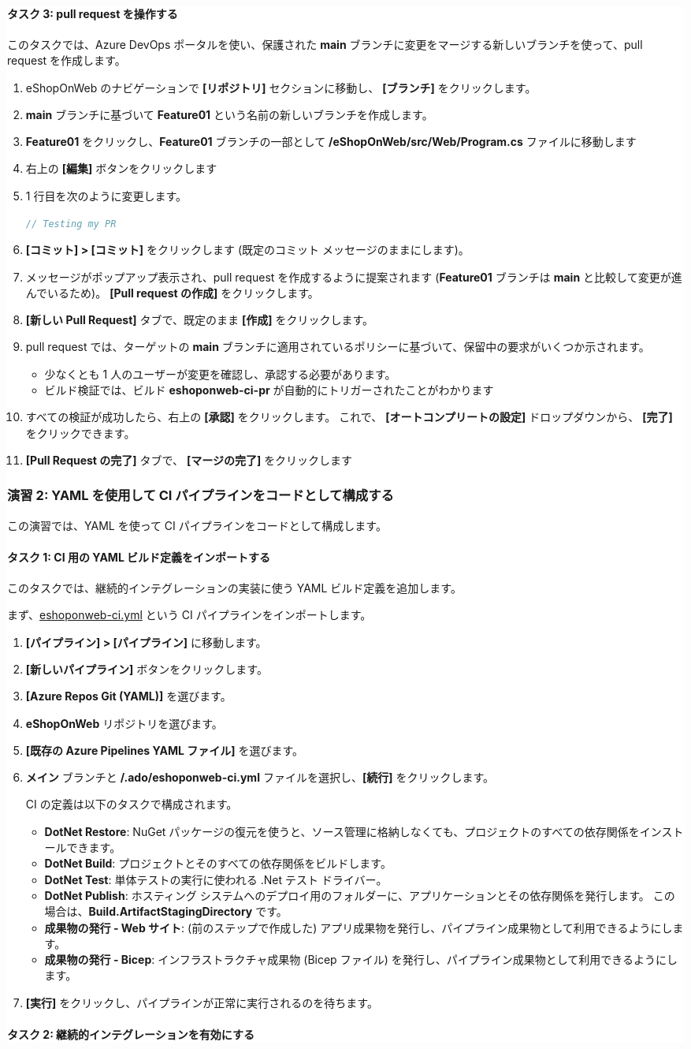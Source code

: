 #### タスク 3: pull request を操作する

このタスクでは、Azure DevOps ポータルを使い、保護された **main** ブランチに変更をマージする新しいブランチを使って、pull request を作成します。

1. eShopOnWeb のナビゲーションで **[リポジトリ]** セクションに移動し、 **[ブランチ]** をクリックします。
1. **main** ブランチに基づいて **Feature01** という名前の新しいブランチを作成します。
1. **Feature01** をクリックし、**Feature01** ブランチの一部として **/eShopOnWeb/src/Web/Program.cs** ファイルに移動します
1. 右上の **[編集]** ボタンをクリックします
1. 1 行目を次のように変更します。

    ```csharp
    // Testing my PR
    ```

1. **[コミット] > [コミット]** をクリックします (既定のコミット メッセージのままにします)。
1. メッセージがポップアップ表示され、pull request を作成するように提案されます (**Feature01** ブランチは **main** と比較して変更が進んでいるため)。 **[Pull request の作成]** をクリックします。
1. **[新しい Pull Request]** タブで、既定のまま **[作成]** をクリックします。
1. pull request では、ターゲットの **main** ブランチに適用されているポリシーに基づいて、保留中の要求がいくつか示されます。
    - 少なくとも 1 人のユーザーが変更を確認し、承認する必要があります。
    - ビルド検証では、ビルド **eshoponweb-ci-pr** が自動的にトリガーされたことがわかります

1. すべての検証が成功したら、右上の **[承認]** をクリックします。 これで、 **[オートコンプリートの設定]** ドロップダウンから、 **[完了]** をクリックできます。
1. **[Pull Request の完了]** タブで、 **[マージの完了]** をクリックします

### 演習 2: YAML を使用して CI パイプラインをコードとして構成する

この演習では、YAML を使って CI パイプラインをコードとして構成します。

#### タスク 1: CI 用の YAML ビルド定義をインポートする

このタスクでは、継続的インテグレーションの実装に使う YAML ビルド定義を追加します。

まず、[eshoponweb-ci.yml](https://github.com/MicrosoftLearning/eShopOnWeb/blob/main/.ado/eshoponweb-ci.yml) という CI パイプラインをインポートします。

1. **[パイプライン] > [パイプライン]** に移動します。
1. **[新しいパイプライン]** ボタンをクリックします。
1. **[Azure Repos Git (YAML)]** を選びます。
1. **eShopOnWeb** リポジトリを選びます。
1. **[既存の Azure Pipelines YAML ファイル]** を選びます。
1. **メイン** ブランチと **/.ado/eshoponweb-ci.yml** ファイルを選択し、**[続行]** をクリックします。

    CI の定義は以下のタスクで構成されます。
    - **DotNet Restore**: NuGet パッケージの復元を使うと、ソース管理に格納しなくても、プロジェクトのすべての依存関係をインストールできます。
    - **DotNet Build**: プロジェクトとそのすべての依存関係をビルドします。
    - **DotNet Test**: 単体テストの実行に使われる .Net テスト ドライバー。
    - **DotNet Publish**: ホスティング システムへのデプロイ用のフォルダーに、アプリケーションとその依存関係を発行します。 この場合は、**Build.ArtifactStagingDirectory** です。
    - **成果物の発行 - Web サイト**: (前のステップで作成した) アプリ成果物を発行し、パイプライン成果物として利用できるようにします。
    - **成果物の発行 - Bicep**: インフラストラクチャ成果物 (Bicep ファイル) を発行し、パイプライン成果物として利用できるようにします。

1. **[実行]** をクリックし、パイプラインが正常に実行されるのを待ちます。

#### タスク 2: 継続的インテグレーションを有効にする
